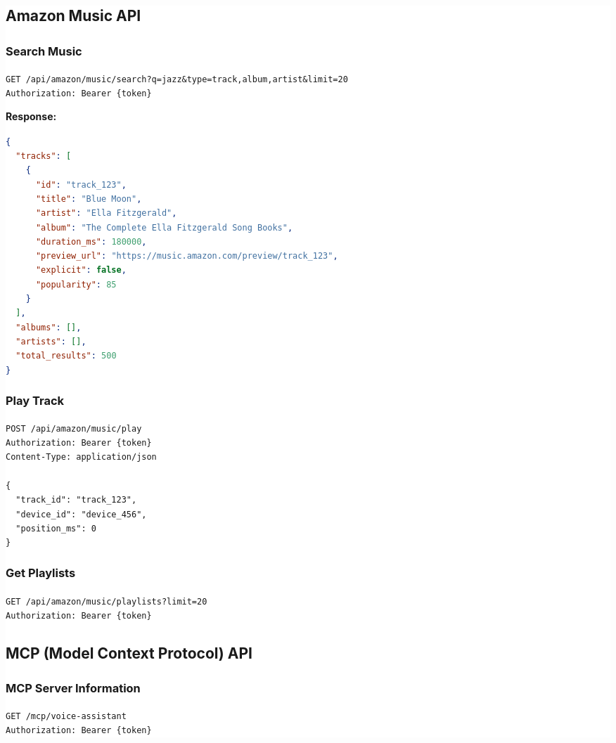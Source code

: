 ## Amazon Music API

### Search Music
```http
GET /api/amazon/music/search?q=jazz&type=track,album,artist&limit=20
Authorization: Bearer {token}
```

**Response:**
```json
{
  "tracks": [
    {
      "id": "track_123",
      "title": "Blue Moon",
      "artist": "Ella Fitzgerald",
      "album": "The Complete Ella Fitzgerald Song Books",
      "duration_ms": 180000,
      "preview_url": "https://music.amazon.com/preview/track_123",
      "explicit": false,
      "popularity": 85
    }
  ],
  "albums": [],
  "artists": [],
  "total_results": 500
}
```

### Play Track
```http
POST /api/amazon/music/play
Authorization: Bearer {token}
Content-Type: application/json

{
  "track_id": "track_123",
  "device_id": "device_456",
  "position_ms": 0
}
```

### Get Playlists
```http
GET /api/amazon/music/playlists?limit=20
Authorization: Bearer {token}
```

## MCP (Model Context Protocol) API

### MCP Server Information
```http
GET /mcp/voice-assistant
Authorization: Bearer {token}
```
